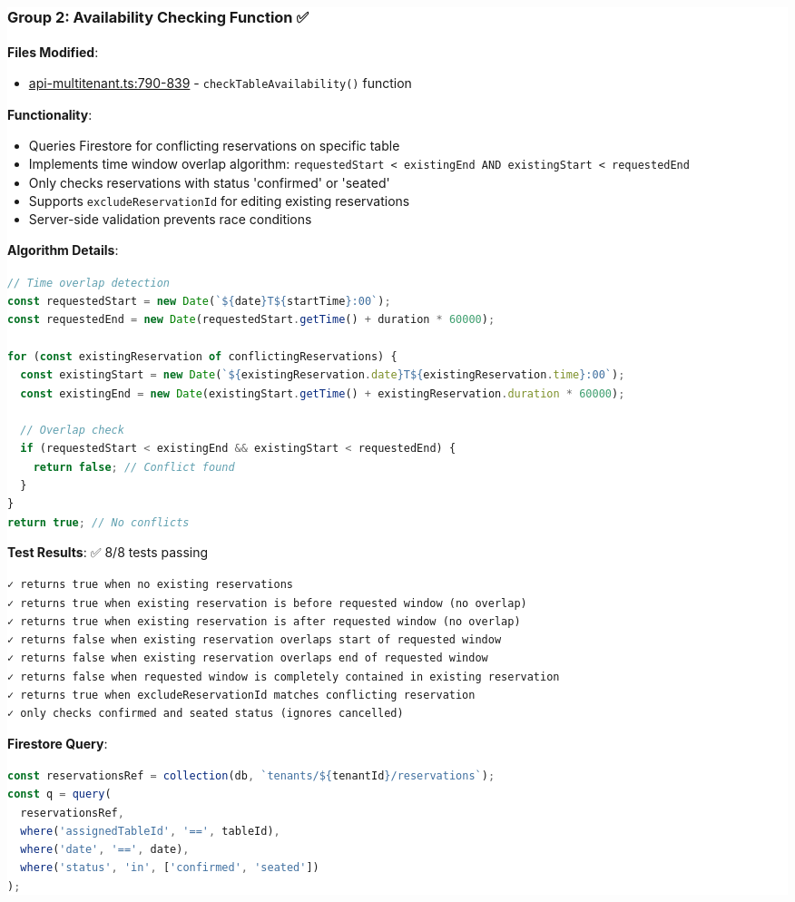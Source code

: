 
### Group 2: Availability Checking Function ✅
**Files Modified**:
- [api-multitenant.ts:790-839](../../firebase/api-multitenant.ts#L790-L839) - `checkTableAvailability()` function

**Functionality**:
- Queries Firestore for conflicting reservations on specific table
- Implements time window overlap algorithm: `requestedStart < existingEnd AND existingStart < requestedEnd`
- Only checks reservations with status 'confirmed' or 'seated'
- Supports `excludeReservationId` for editing existing reservations
- Server-side validation prevents race conditions

**Algorithm Details**:
```typescript
// Time overlap detection
const requestedStart = new Date(`${date}T${startTime}:00`);
const requestedEnd = new Date(requestedStart.getTime() + duration * 60000);

for (const existingReservation of conflictingReservations) {
  const existingStart = new Date(`${existingReservation.date}T${existingReservation.time}:00`);
  const existingEnd = new Date(existingStart.getTime() + existingReservation.duration * 60000);

  // Overlap check
  if (requestedStart < existingEnd && existingStart < requestedEnd) {
    return false; // Conflict found
  }
}
return true; // No conflicts
```

**Test Results**: ✅ 8/8 tests passing
```
✓ returns true when no existing reservations
✓ returns true when existing reservation is before requested window (no overlap)
✓ returns true when existing reservation is after requested window (no overlap)
✓ returns false when existing reservation overlaps start of requested window
✓ returns false when existing reservation overlaps end of requested window
✓ returns false when requested window is completely contained in existing reservation
✓ returns true when excludeReservationId matches conflicting reservation
✓ only checks confirmed and seated status (ignores cancelled)
```

**Firestore Query**:
```typescript
const reservationsRef = collection(db, `tenants/${tenantId}/reservations`);
const q = query(
  reservationsRef,
  where('assignedTableId', '==', tableId),
  where('date', '==', date),
  where('status', 'in', ['confirmed', 'seated'])
);
```
